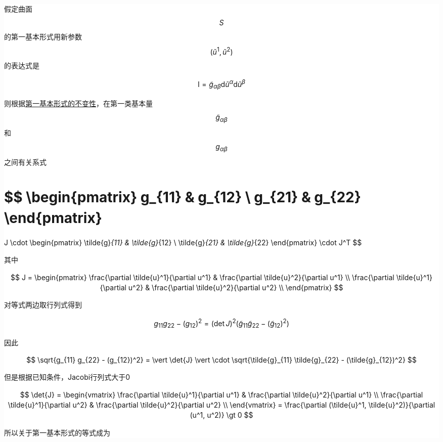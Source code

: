 假定曲面$$S$$的第一基本形式用新参数$$(\tilde{u}^1, \tilde{u}^2)$$的表达式是

$$
\mathrm{I} = \tilde{g}_{\alpha \beta} \mathrm{d} \tilde{u}^\alpha \mathrm{d} \tilde{u}^\beta
$$

则根据[第一基本形式的不变性](/blog/2023/DifferentialGeometry-NOTES-03/#第一基本形式的不变性)，在第一类基本量$$\tilde{g}_{\alpha \beta}$$和$$g_{\alpha \beta}$$之间有关系式

$$
\begin{pmatrix}
g_{11} & g_{12} \\ g_{21} & g_{22}
\end{pmatrix}
=
J \cdot
\begin{pmatrix}
\tilde{g}_{11} & \tilde{g}_{12} \\ \tilde{g}_{21} & \tilde{g}_{22}
\end{pmatrix}
\cdot J^T
$$

其中

$$
J = 
\begin{pmatrix}
\frac{\partial \tilde{u}^1}{\partial u^1} & \frac{\partial \tilde{u}^2}{\partial u^1} \\
\frac{\partial \tilde{u}^1}{\partial u^2} & \frac{\partial \tilde{u}^2}{\partial u^2} \\
\end{pmatrix}
$$

对等式两边取行列式得到

$$
g_{11} g_{22} - (g_{12})^2 = (\det{J})^2 (\tilde{g}_{11} \tilde{g}_{22} - (\tilde{g}_{12})^2)
$$

因此

$$
\sqrt{g_{11} g_{22} - (g_{12})^2} = \vert \det{J} \vert \cdot \sqrt{\tilde{g}_{11} \tilde{g}_{22} - (\tilde{g}_{12})^2}
$$

但是根据已知条件，Jacobi行列式大于0

$$
\det{J} = 
\begin{vmatrix}
\frac{\partial \tilde{u}^1}{\partial u^1} & \frac{\partial \tilde{u}^2}{\partial u^1} \\
\frac{\partial \tilde{u}^1}{\partial u^2} & \frac{\partial \tilde{u}^2}{\partial u^2} \\
\end{vmatrix}
= \frac{\partial (\tilde{u}^1, \tilde{u}^2)}{\partial (u^1, u^2)} \gt 0
$$

所以关于第一基本形式的等式成为
